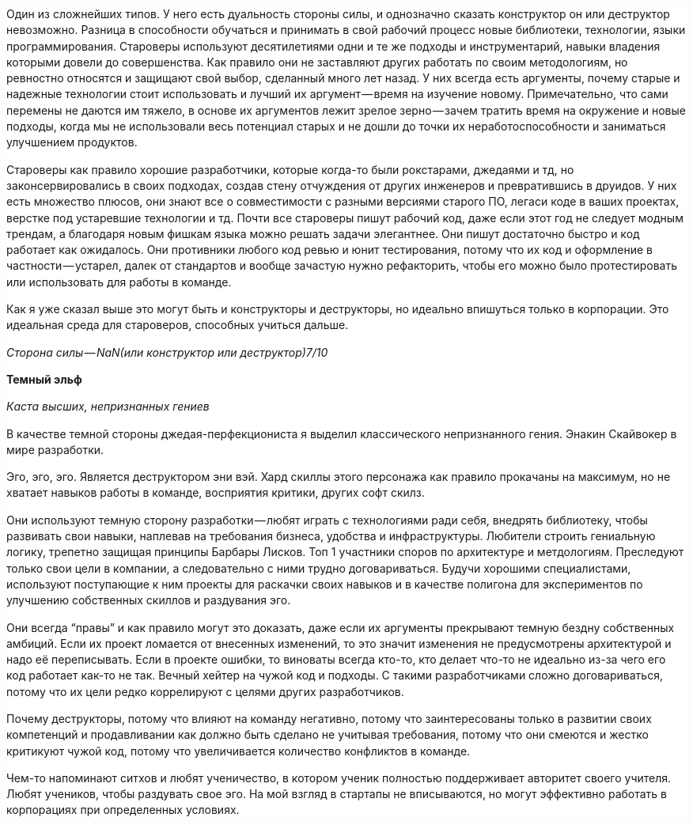 Один из сложнейших типов. У него есть дуальность стороны силы, и однозначно сказать конструктор он или деструктор невозможно. Разница в способности обучаться и принимать в свой рабочий процесс новые библиотеки, технологии, языки программирования. Староверы используют десятилетиями одни и те же подходы и инструментарий, навыки владения которыми довели до совершенства. Как правило они не заставляют других работать по своим методологиям, но ревностно относятся и защищают свой выбор, сделанный много лет назад. У них всегда есть аргументы, почему старые и надежные технологии стоит использовать и лучший их аргумент — время на изучение новому. Примечательно, что сами перемены не даются им тяжело, в основе их аргументов лежит зрелое зерно — зачем тратить время на окружение и новые подходы, когда мы не использовали весь потенциал старых и не дошли до точки их неработоспособности и заниматься улучшением продуктов.

Староверы как правило хорошие разработчики, которые когда-то были рокстарами, джедаями и тд, но законсервировались в своих подходах, создав стену отчуждения от других инженеров и превратившись в друидов. У них есть множество плюсов, они знают все о совместимости с разными версиями старого ПО, легаси коде в ваших проектах, верстке под устаревшие технологии и тд. Почти все староверы пишут рабочий код, даже если этот год не следует модным трендам, а благодаря новым фишкам языка можно решать задачи элегантнее. Они пишут достаточно быстро и код работает как ожидалось. Они противники любого код ревью и юнит тестирования, потому что их код и оформление в частности — устарел, далек от стандартов и вообще зачастую нужно рефакторить, чтобы его можно было протестировать или использовать для работы в команде.

Как я уже сказал выше это могут быть и конструкторы и деструкторы, но идеально впишуться только в корпорации. Это идеальная среда для староверов, способных учиться дальше.

_Сторона силы — NaN(или конструктор или деструктор)7/10_

**Темный эльф**

_Каста высших, непризнанных гениев_

В качестве темной стороны джедая-перфекциониста я выделил классического непризнанного гения. Энакин Скайвокер в мире разработки.

Эго, эго, эго. Является деструктором эни вэй. Хард скиллы этого персонажа как правило прокачаны на максимум, но не хватает навыков работы в команде, восприятия критики, других софт скилз.

Они используют темную сторону разработки — любят играть с технологиями ради себя, внедрять библиотеку, чтобы развивать свои навыки, наплевав на требования бизнеса, удобства и инфраструктуры. Любители строить гениальную логику, трепетно защищая принципы Барбары Лисков. Топ 1 участники споров по архитектуре и метдологиям. Преследуют только свои цели в компании, а следовательно с ними трудно договариваться. Будучи хорошими специалистами, используют поступающие к ним проекты для раскачки своих навыков и в качестве полигона для экспериментов по улучшению собственных скиллов и раздувания эго.

Они всегда “правы” и как правило могут это доказать, даже если их аргументы прекрывают темную бездну собственных амбиций. Если их проект ломается от внесенных изменений, то это значит изменения не предусмотрены архитектурой и надо её переписывать. Если в проекте ошибки, то виноваты всегда кто-то, кто делает что-то не идеально из-за чего его код работает как-то не так. Вечный хейтер на чужой код и подходы. С такими разработчиками сложно договариваться, потому что их цели редко коррелируют с целями других разработчиков.

Почему деструкторы, потому что влияют на команду негативно, потому что заинтересованы только в развитии своих компетенций и продавливании как должно быть сделано не учитывая требования, потому что они смеются и жестко критикуют чужой код, потому что увеличивается количество конфликтов в команде.

Чем-то напоминают ситхов и любят ученичество, в котором ученик полностью поддерживает авторитет своего учителя. Любят учеников, чтобы раздувать свое эго. На мой взгляд в стартапы не вписываются, но могут эффективно работать в корпорациях при определенных условиях.
